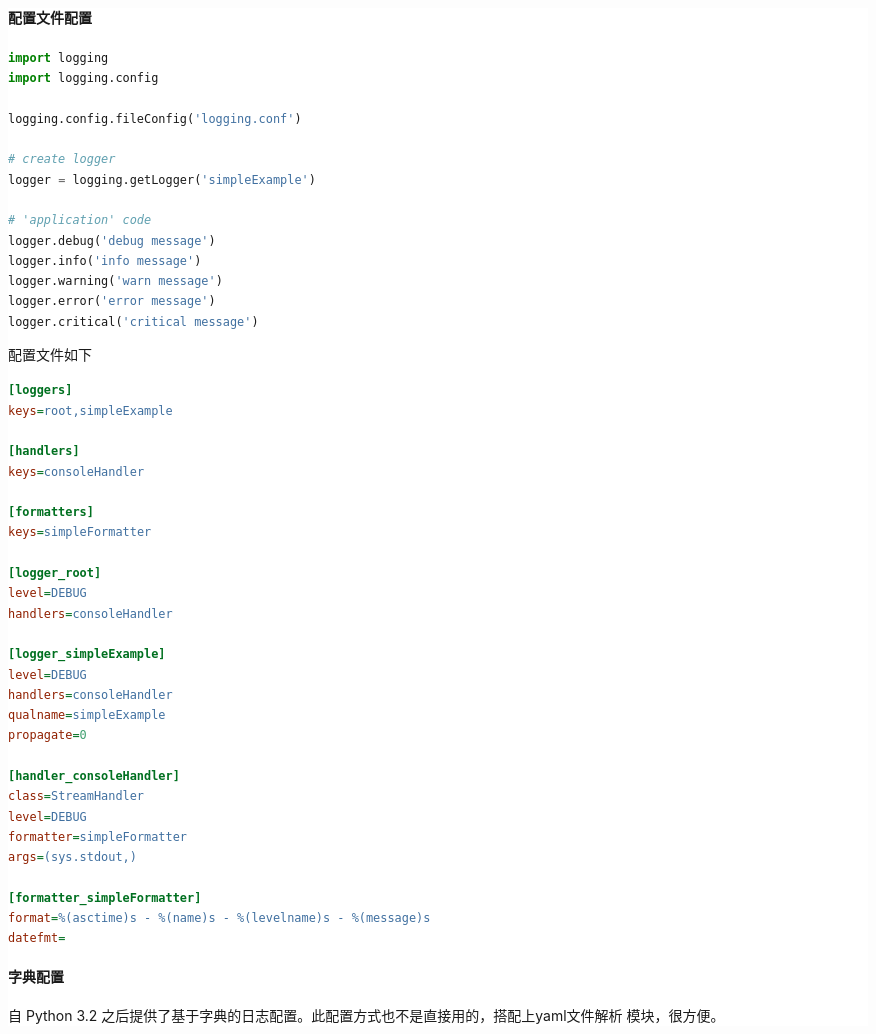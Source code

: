 #### 配置文件配置
```py
import logging
import logging.config

logging.config.fileConfig('logging.conf')

# create logger
logger = logging.getLogger('simpleExample')

# 'application' code
logger.debug('debug message')
logger.info('info message')
logger.warning('warn message')
logger.error('error message')
logger.critical('critical message')

```
配置文件如下
```ini
[loggers]
keys=root,simpleExample

[handlers]
keys=consoleHandler

[formatters]
keys=simpleFormatter

[logger_root]
level=DEBUG
handlers=consoleHandler

[logger_simpleExample]
level=DEBUG
handlers=consoleHandler
qualname=simpleExample
propagate=0

[handler_consoleHandler]
class=StreamHandler
level=DEBUG
formatter=simpleFormatter
args=(sys.stdout,)

[formatter_simpleFormatter]
format=%(asctime)s - %(name)s - %(levelname)s - %(message)s
datefmt=
```
#### 字典配置
自 Python 3.2 之后提供了基于字典的日志配置。此配置方式也不是直接用的，搭配上yaml文件解析
模块，很方便。
